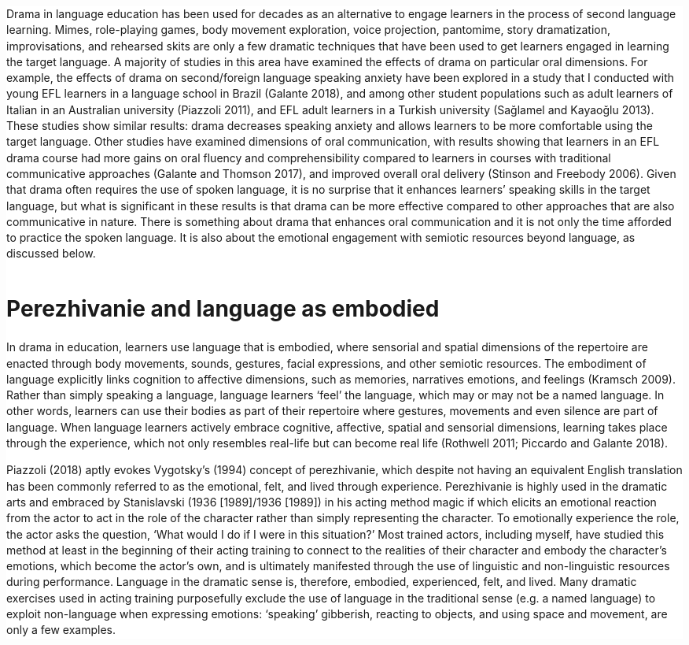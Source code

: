 Drama in language education has been used for decades as an alternative to engage learners in the process of second language learning. Mimes, role-playing games, body movement exploration, voice projection, pantomime, story dramatization, improvisations, and rehearsed skits are only a few dramatic techniques that have been used to get learners engaged in learning the target language. A majority of studies in this area have examined the effects of drama on particular oral dimensions. For example, the effects of drama on second/foreign language speaking anxiety have been explored in a study that I conducted with young EFL learners in a language school in Brazil (Galante 2018), and among other student populations such as adult learners of Italian in an Australian university (Piazzoli 2011), and EFL adult learners in a Turkish university (Sağlamel and Kayaoğlu 2013). These studies show similar results: drama decreases speaking anxiety and allows learners to be more comfortable using the target language. Other studies have examined dimensions of oral communication, with results showing that learners in an EFL drama course had more gains on oral fluency and comprehensibility compared to learners in courses with traditional communicative approaches (Galante and Thomson 2017), and improved overall oral delivery (Stinson and Freebody 2006). Given that drama often requires the use of spoken language, it is no surprise that it enhances learners’ speaking skills in the target language, but what is significant in these results is that drama can be more effective compared to other approaches that are also communicative in nature. There is something about drama that enhances oral communication and it is not only the time afforded to practice the spoken language. It is also about the emotional engagement with semiotic resources beyond language, as discussed below.

# Perezhivanie and language as embodied

In drama in education, learners use language that is embodied, where sensorial and spatial dimensions of the repertoire are enacted through body movements, sounds, gestures, facial expressions, and other semiotic resources. The embodiment of language explicitly links cognition to affective dimensions, such as memories, narratives emotions, and feelings (Kramsch 2009). Rather than simply speaking a language, language learners ‘feel’ the language, which may or may not be a named language. In other words, learners can use their bodies as part of their repertoire where gestures, movements and even silence are part of language. When language learners actively embrace cognitive, affective, spatial and sensorial dimensions, learning takes place through the experience, which not only resembles real-life but can become real life (Rothwell 2011; Piccardo and Galante 2018).

Piazzoli (2018) aptly evokes Vygotsky’s (1994) concept of perezhivanie, which despite not having an equivalent English translation has been commonly referred to as the emotional, felt, and lived through experience. Perezhivanie is highly used in the dramatic arts and embraced by Stanislavski (1936 [1989]/1936 [1989]) in his acting method magic if which elicits an emotional reaction from the actor to act in the role of the character rather than simply representing the character. To emotionally experience the role, the actor asks the question, ‘What would I do if I were in this situation?’ Most trained actors, including myself, have studied this method at least in the beginning of their acting training to connect to the realities of their character and embody the character’s emotions, which become the actor’s own, and is ultimately manifested through the use of linguistic and non-linguistic resources during performance. Language in the dramatic sense is, therefore, embodied, experienced, felt, and lived. Many dramatic exercises used in acting training purposefully exclude the use of language in the traditional sense (e.g. a named language) to exploit non-language when expressing emotions: ‘speaking’ gibberish, reacting to objects, and using space and movement, are only a few examples.
